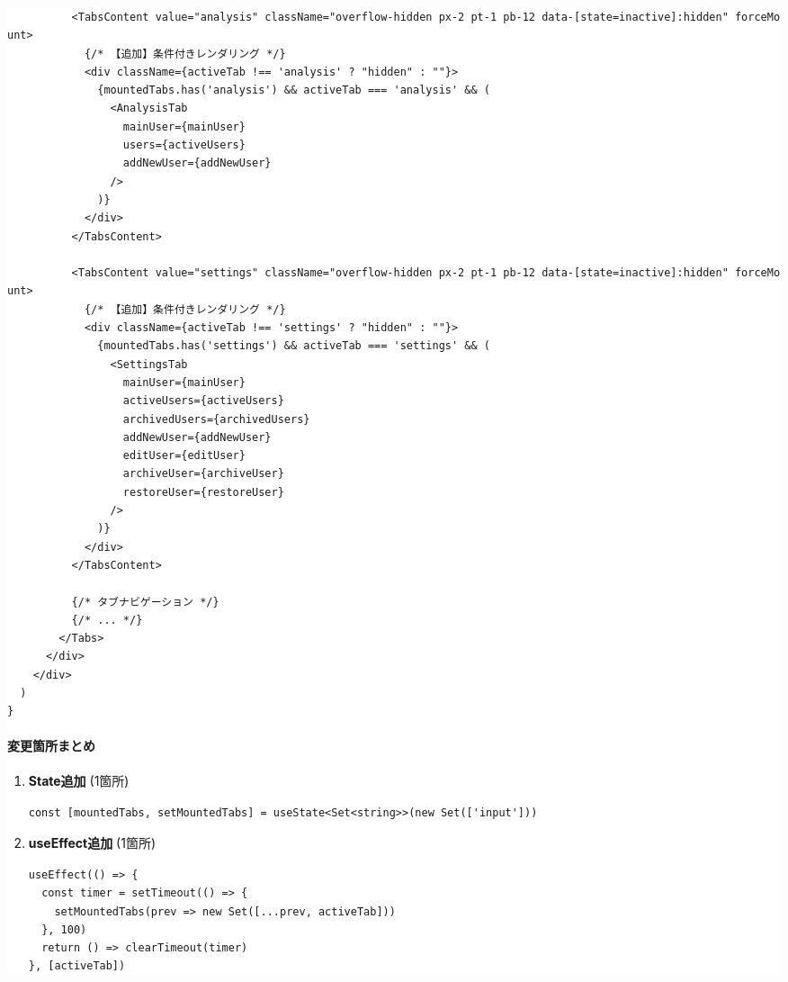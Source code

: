 ```tsx
          <TabsContent value="analysis" className="overflow-hidden px-2 pt-1 pb-12 data-[state=inactive]:hidden" forceMount>
            {/* 【追加】条件付きレンダリング */}
            <div className={activeTab !== 'analysis' ? "hidden" : ""}>
              {mountedTabs.has('analysis') && activeTab === 'analysis' && (
                <AnalysisTab
                  mainUser={mainUser}
                  users={activeUsers}
                  addNewUser={addNewUser}
                />
              )}
            </div>
          </TabsContent>

          <TabsContent value="settings" className="overflow-hidden px-2 pt-1 pb-12 data-[state=inactive]:hidden" forceMount>
            {/* 【追加】条件付きレンダリング */}
            <div className={activeTab !== 'settings' ? "hidden" : ""}>
              {mountedTabs.has('settings') && activeTab === 'settings' && (
                <SettingsTab
                  mainUser={mainUser}
                  activeUsers={activeUsers}
                  archivedUsers={archivedUsers}
                  addNewUser={addNewUser}
                  editUser={editUser}
                  archiveUser={archiveUser}
                  restoreUser={restoreUser}
                />
              )}
            </div>
          </TabsContent>

          {/* タブナビゲーション */}
          {/* ... */}
        </Tabs>
      </div>
    </div>
  )
}
```

#### 変更箇所まとめ

1. **State追加** (1箇所)
   ```tsx
   const [mountedTabs, setMountedTabs] = useState<Set<string>>(new Set(['input']))
   ```

2. **useEffect追加** (1箇所)
   ```tsx
   useEffect(() => {
     const timer = setTimeout(() => {
       setMountedTabs(prev => new Set([...prev, activeTab]))
     }, 100)
     return () => clearTimeout(timer)
   }, [activeTab])
   ```
